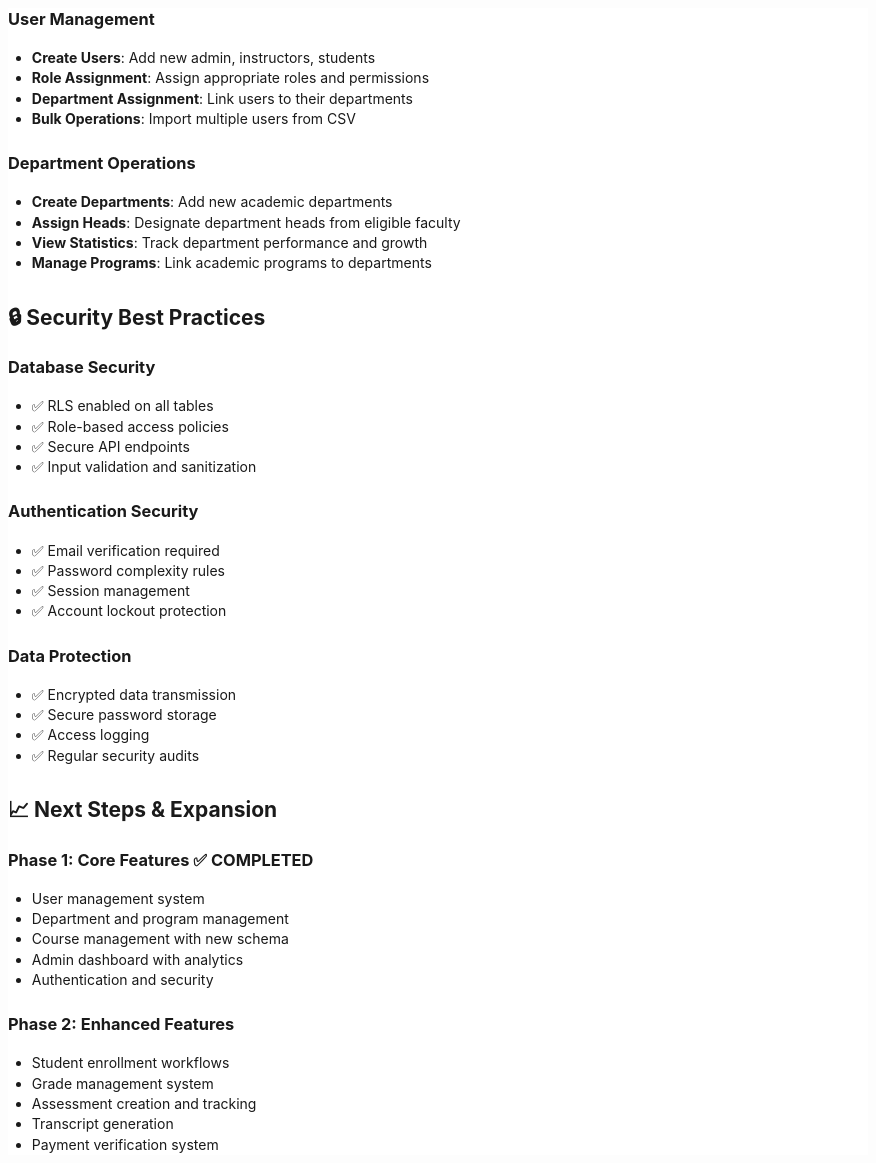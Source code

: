 ### **User Management**
- **Create Users**: Add new admin, instructors, students
- **Role Assignment**: Assign appropriate roles and permissions
- **Department Assignment**: Link users to their departments
- **Bulk Operations**: Import multiple users from CSV

### **Department Operations**
- **Create Departments**: Add new academic departments
- **Assign Heads**: Designate department heads from eligible faculty
- **View Statistics**: Track department performance and growth
- **Manage Programs**: Link academic programs to departments

## **🔒 Security Best Practices**

### **Database Security**
- ✅ RLS enabled on all tables
- ✅ Role-based access policies
- ✅ Secure API endpoints
- ✅ Input validation and sanitization

### **Authentication Security**
- ✅ Email verification required
- ✅ Password complexity rules
- ✅ Session management
- ✅ Account lockout protection

### **Data Protection**
- ✅ Encrypted data transmission
- ✅ Secure password storage
- ✅ Access logging
- ✅ Regular security audits

## **📈 Next Steps & Expansion**

### **Phase 1: Core Features** ✅ COMPLETED
- User management system
- Department and program management
- Course management with new schema
- Admin dashboard with analytics
- Authentication and security

### **Phase 2: Enhanced Features**
- Student enrollment workflows
- Grade management system
- Assessment creation and tracking
- Transcript generation
- Payment verification system
